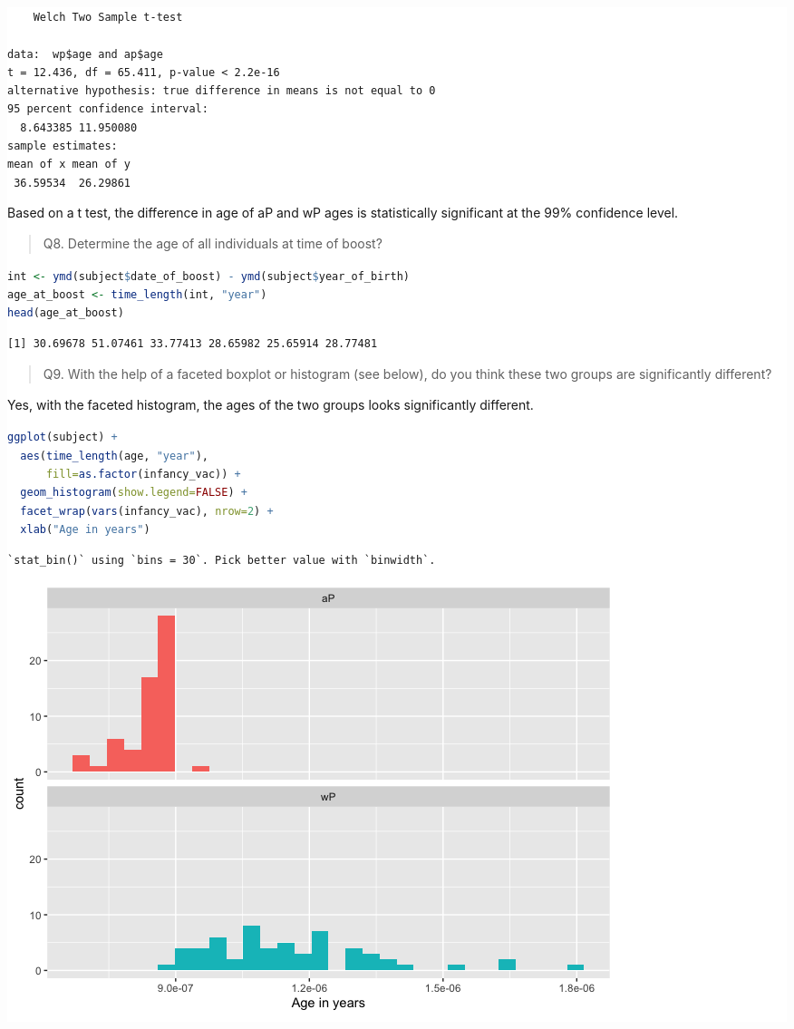 
        Welch Two Sample t-test

    data:  wp$age and ap$age
    t = 12.436, df = 65.411, p-value < 2.2e-16
    alternative hypothesis: true difference in means is not equal to 0
    95 percent confidence interval:
      8.643385 11.950080
    sample estimates:
    mean of x mean of y 
     36.59534  26.29861 

Based on a t test, the difference in age of aP and wP ages is
statistically significant at the 99% confidence level.

> Q8. Determine the age of all individuals at time of boost?

``` r
int <- ymd(subject$date_of_boost) - ymd(subject$year_of_birth)
age_at_boost <- time_length(int, "year")
head(age_at_boost)
```

    [1] 30.69678 51.07461 33.77413 28.65982 25.65914 28.77481

> Q9. With the help of a faceted boxplot or histogram (see below), do
> you think these two groups are significantly different?

Yes, with the faceted histogram, the ages of the two groups looks
significantly different.

``` r
ggplot(subject) +
  aes(time_length(age, "year"),
      fill=as.factor(infancy_vac)) +
  geom_histogram(show.legend=FALSE) +
  facet_wrap(vars(infancy_vac), nrow=2) +
  xlab("Age in years")
```

    `stat_bin()` using `bins = 30`. Pick better value with `binwidth`.

![](class18_files/figure-commonmark/unnamed-chunk-20-1.png)
